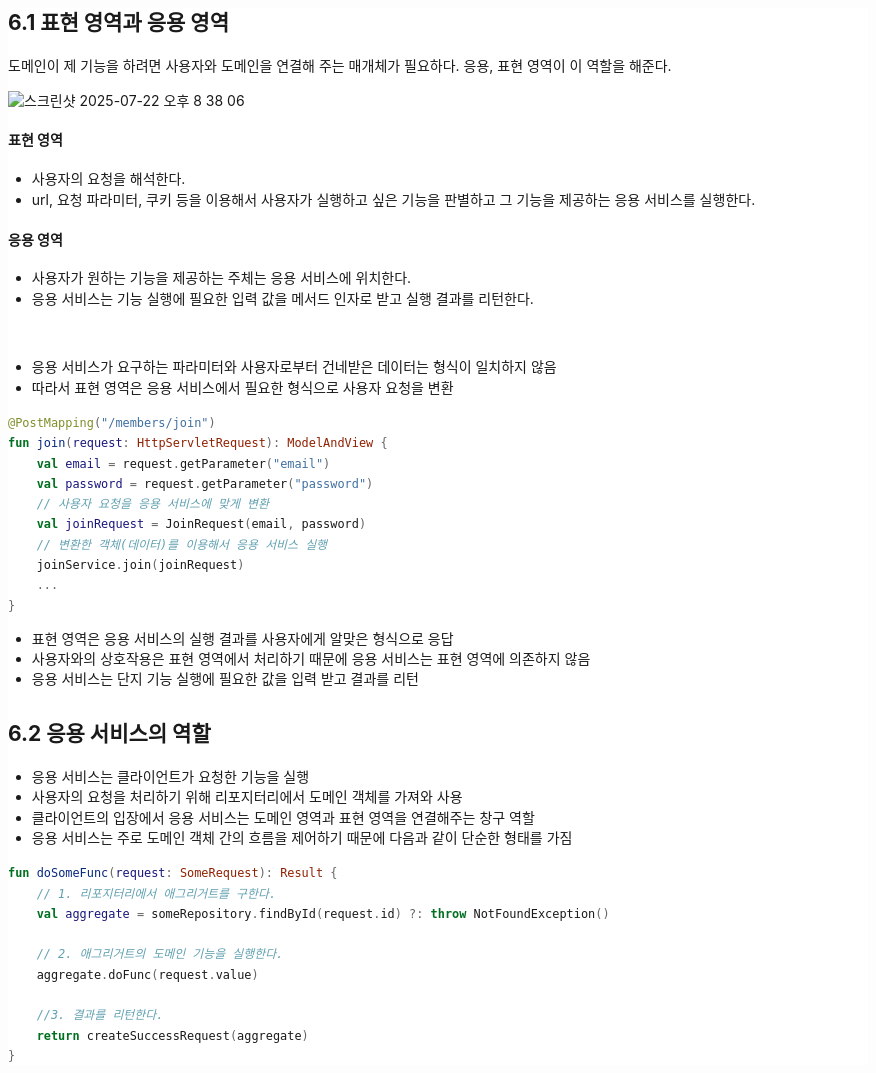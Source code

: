 ## 6.1 표현 영역과 응용 영역

도메인이 제 기능을 하려면 사용자와 도메인을 연결해 주는 매개체가 필요하다. 응용, 표현 영역이 이 역할을 해준다.

<img width="590" height="173" alt="스크린샷 2025-07-22 오후 8 38 06" src="https://github.com/user-attachments/assets/7925e578-a396-4d21-adb1-2df0313fdbd6" />

#### 표현 영역
- 사용자의 요청을 해석한다.
- url, 요청 파라미터, 쿠키 등을 이용해서 사용자가 실행하고 싶은 기능을 판별하고 그 기능을 제공하는 응용 서비스를 실행한다.
#### 응용 영역
- 사용자가 원하는 기능을 제공하는 주체는 응용 서비스에 위치한다.
- 응용 서비스는 기능 실행에 필요한 입력 값을 메서드 인자로 받고 실행 결과를 리턴한다.
<br/>

- 응용 서비스가 요구하는 파라미터와 사용자로부터 건네받은 데이터는 형식이 일치하지 않음
- 따라서 표현 영역은 응용 서비스에서 필요한 형식으로 사용자 요청을 변환
```kotlin
@PostMapping("/members/join")
fun join(request: HttpServletRequest): ModelAndView {
	val email = request.getParameter("email")
	val password = request.getParameter("password")
	// 사용자 요청을 응용 서비스에 맞게 변환
	val joinRequest = JoinRequest(email, password)
	// 변환한 객체(데이터)를 이용해서 응용 서비스 실행
	joinService.join(joinRequest)
	...
}
```

- 표현 영역은 응용 서비스의 실행 결과를 사용자에게 알맞은 형식으로 응답
- 사용자와의 상호작용은 표현 영역에서 처리하기 때문에 응용 서비스는 표현 영역에 의존하지 않음
- 응용 서비스는 단지 기능 실행에 필요한 값을 입력 받고 결과를 리턴

## 6.2 응용 서비스의 역할
- 응용 서비스는 클라이언트가 요청한 기능을 실행
- 사용자의 요청을 처리하기 위해 리포지터리에서 도메인 객체를 가져와 사용
- 클라이언트의 입장에서 응용 서비스는 도메인 영역과 표현 영역을 연결해주는 창구 역할
- 응용 서비스는 주로 도메인 객체 간의 흐름을 제어하기 때문에 다음과 같이 단순한 형태를 가짐
```kotlin
fun doSomeFunc(request: SomeRequest): Result {
	// 1. 리포지터리에서 애그리거트를 구한다.
	val aggregate = someRepository.findById(request.id) ?: throw NotFoundException()
	
	// 2. 애그리거트의 도메인 기능을 실행한다.
	aggregate.doFunc(request.value)
	
	//3. 결과를 리턴한다.
	return createSuccessRequest(aggregate)
}
```
